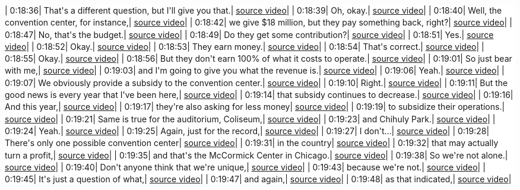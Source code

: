 | 0:18:36| That's a different question, but I'll give you that.| [source video](https://archive.org/details/CityCouncil160517BudgetHearingWithPublicForum?start=1116)|
| 0:18:39| Oh, okay.| [source video](https://archive.org/details/CityCouncil160517BudgetHearingWithPublicForum?start=1119)|
| 0:18:40| Well, the convention center, for instance,| [source video](https://archive.org/details/CityCouncil160517BudgetHearingWithPublicForum?start=1120)|
| 0:18:42| we give $18 million, but they pay something back, right?| [source video](https://archive.org/details/CityCouncil160517BudgetHearingWithPublicForum?start=1122)|
| 0:18:47| No, that's the budget.| [source video](https://archive.org/details/CityCouncil160517BudgetHearingWithPublicForum?start=1127)|
| 0:18:49| Do they get some contribution?| [source video](https://archive.org/details/CityCouncil160517BudgetHearingWithPublicForum?start=1129)|
| 0:18:51| Yes.| [source video](https://archive.org/details/CityCouncil160517BudgetHearingWithPublicForum?start=1131)|
| 0:18:52| Okay.| [source video](https://archive.org/details/CityCouncil160517BudgetHearingWithPublicForum?start=1132)|
| 0:18:53| They earn money.| [source video](https://archive.org/details/CityCouncil160517BudgetHearingWithPublicForum?start=1133)|
| 0:18:54| That's correct.| [source video](https://archive.org/details/CityCouncil160517BudgetHearingWithPublicForum?start=1134)|
| 0:18:55| Okay.| [source video](https://archive.org/details/CityCouncil160517BudgetHearingWithPublicForum?start=1135)|
| 0:18:56| But they don't earn 100% of what it costs to operate.| [source video](https://archive.org/details/CityCouncil160517BudgetHearingWithPublicForum?start=1136)|
| 0:19:01| So just bear with me,| [source video](https://archive.org/details/CityCouncil160517BudgetHearingWithPublicForum?start=1141)|
| 0:19:03| and I'm going to give you what the revenue is.| [source video](https://archive.org/details/CityCouncil160517BudgetHearingWithPublicForum?start=1143)|
| 0:19:06| Yeah.| [source video](https://archive.org/details/CityCouncil160517BudgetHearingWithPublicForum?start=1146)|
| 0:19:07| We obviously provide a subsidy to the convention center.| [source video](https://archive.org/details/CityCouncil160517BudgetHearingWithPublicForum?start=1147)|
| 0:19:10| Right.| [source video](https://archive.org/details/CityCouncil160517BudgetHearingWithPublicForum?start=1150)|
| 0:19:11| But the good news is every year that I've been here,| [source video](https://archive.org/details/CityCouncil160517BudgetHearingWithPublicForum?start=1151)|
| 0:19:14| that subsidy continues to decrease.| [source video](https://archive.org/details/CityCouncil160517BudgetHearingWithPublicForum?start=1154)|
| 0:19:16| And this year,| [source video](https://archive.org/details/CityCouncil160517BudgetHearingWithPublicForum?start=1156)|
| 0:19:17| they're also asking for less money| [source video](https://archive.org/details/CityCouncil160517BudgetHearingWithPublicForum?start=1157)|
| 0:19:19| to subsidize their operations.| [source video](https://archive.org/details/CityCouncil160517BudgetHearingWithPublicForum?start=1159)|
| 0:19:21| Same is true for the auditorium, Coliseum,| [source video](https://archive.org/details/CityCouncil160517BudgetHearingWithPublicForum?start=1161)|
| 0:19:23| and Chihuly Park.| [source video](https://archive.org/details/CityCouncil160517BudgetHearingWithPublicForum?start=1163)|
| 0:19:24| Yeah.| [source video](https://archive.org/details/CityCouncil160517BudgetHearingWithPublicForum?start=1164)|
| 0:19:25| Again, just for the record,| [source video](https://archive.org/details/CityCouncil160517BudgetHearingWithPublicForum?start=1165)|
| 0:19:27| I don't...| [source video](https://archive.org/details/CityCouncil160517BudgetHearingWithPublicForum?start=1167)|
| 0:19:28| There's only one possible convention center| [source video](https://archive.org/details/CityCouncil160517BudgetHearingWithPublicForum?start=1168)|
| 0:19:31| in the country| [source video](https://archive.org/details/CityCouncil160517BudgetHearingWithPublicForum?start=1171)|
| 0:19:32| that may actually turn a profit,| [source video](https://archive.org/details/CityCouncil160517BudgetHearingWithPublicForum?start=1172)|
| 0:19:35| and that's the McCormick Center in Chicago.| [source video](https://archive.org/details/CityCouncil160517BudgetHearingWithPublicForum?start=1175)|
| 0:19:38| So we're not alone.| [source video](https://archive.org/details/CityCouncil160517BudgetHearingWithPublicForum?start=1178)|
| 0:19:40| Don't anyone think that we're unique,| [source video](https://archive.org/details/CityCouncil160517BudgetHearingWithPublicForum?start=1180)|
| 0:19:43| because we're not.| [source video](https://archive.org/details/CityCouncil160517BudgetHearingWithPublicForum?start=1183)|
| 0:19:45| It's just a question of what,| [source video](https://archive.org/details/CityCouncil160517BudgetHearingWithPublicForum?start=1185)|
| 0:19:47| and again,| [source video](https://archive.org/details/CityCouncil160517BudgetHearingWithPublicForum?start=1187)|
| 0:19:48| as that indicated,| [source video](https://archive.org/details/CityCouncil160517BudgetHearingWithPublicForum?start=1188)|